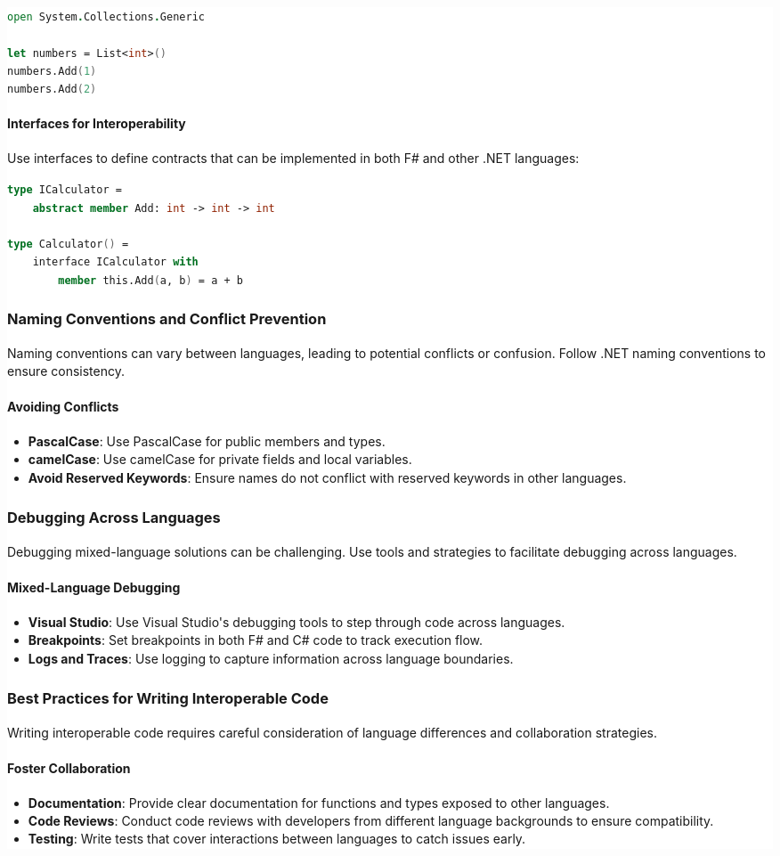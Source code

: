 ```fsharp
open System.Collections.Generic

let numbers = List<int>()
numbers.Add(1)
numbers.Add(2)
```

#### Interfaces for Interoperability

Use interfaces to define contracts that can be implemented in both F# and other .NET languages:

```fsharp
type ICalculator =
    abstract member Add: int -> int -> int

type Calculator() =
    interface ICalculator with
        member this.Add(a, b) = a + b
```

### Naming Conventions and Conflict Prevention

Naming conventions can vary between languages, leading to potential conflicts or confusion. Follow .NET naming conventions to ensure consistency.

#### Avoiding Conflicts

- **PascalCase**: Use PascalCase for public members and types.
- **camelCase**: Use camelCase for private fields and local variables.
- **Avoid Reserved Keywords**: Ensure names do not conflict with reserved keywords in other languages.

### Debugging Across Languages

Debugging mixed-language solutions can be challenging. Use tools and strategies to facilitate debugging across languages.

#### Mixed-Language Debugging

- **Visual Studio**: Use Visual Studio's debugging tools to step through code across languages.
- **Breakpoints**: Set breakpoints in both F# and C# code to track execution flow.
- **Logs and Traces**: Use logging to capture information across language boundaries.

### Best Practices for Writing Interoperable Code

Writing interoperable code requires careful consideration of language differences and collaboration strategies.

#### Foster Collaboration

- **Documentation**: Provide clear documentation for functions and types exposed to other languages.
- **Code Reviews**: Conduct code reviews with developers from different language backgrounds to ensure compatibility.
- **Testing**: Write tests that cover interactions between languages to catch issues early.
